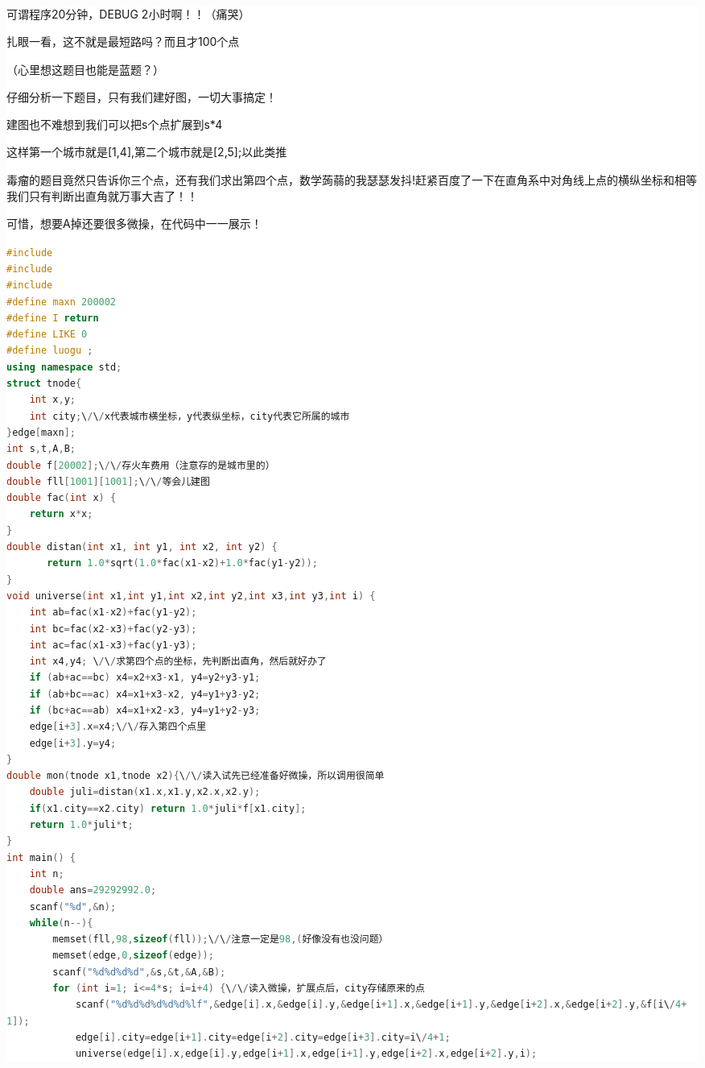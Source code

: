 可谓程序20分钟，DEBUG 2小时啊！！（痛哭）

扎眼一看，这不就是最短路吗？而且才100个点

（心里想这题目也能是蓝题？）

仔细分析一下题目，只有我们建好图，一切大事搞定！

建图也不难想到我们可以把s个点扩展到s*4

这样第一个城市就是[1,4],第二个城市就是[2,5];以此类推

毒瘤的题目竟然只告诉你三个点，还有我们求出第四个点，数学蒟蒻的我瑟瑟发抖!赶紧百度了一下在直角系中对角线上点的横纵坐标和相等我们只有判断出直角就万事大吉了！！


可惜，想要A掉还要很多微操，在代码中一一展示！
```cpp
#include
#include
#include
#define maxn 200002
#define I return
#define LIKE 0
#define luogu ;
using namespace std;
struct tnode{
    int x,y;
    int city;\/\/x代表城市横坐标，y代表纵坐标，city代表它所属的城市 
}edge[maxn];
int s,t,A,B;
double f[20002];\/\/存火车费用（注意存的是城市里的） 
double fll[1001][1001];\/\/等会儿建图 
double fac(int x) { 
    return x*x; 
}
double distan(int x1, int y1, int x2, int y2) { 
       return 1.0*sqrt(1.0*fac(x1-x2)+1.0*fac(y1-y2)); 
}
void universe(int x1,int y1,int x2,int y2,int x3,int y3,int i) {
    int ab=fac(x1-x2)+fac(y1-y2);
    int bc=fac(x2-x3)+fac(y2-y3);
	int ac=fac(x1-x3)+fac(y1-y3);
    int x4,y4; \/\/求第四个点的坐标，先判断出直角，然后就好办了 
    if (ab+ac==bc) x4=x2+x3-x1, y4=y2+y3-y1;
    if (ab+bc==ac) x4=x1+x3-x2, y4=y1+y3-y2;
    if (bc+ac==ab) x4=x1+x2-x3, y4=y1+y2-y3;
    edge[i+3].x=x4;\/\/存入第四个点里 
    edge[i+3].y=y4;
}
double mon(tnode x1,tnode x2){\/\/读入试先已经准备好微操，所以调用很简单 
	double juli=distan(x1.x,x1.y,x2.x,x2.y);
	if(x1.city==x2.city) return 1.0*juli*f[x1.city];
	return 1.0*juli*t;
}
int main() {
    int n;
	double ans=29292992.0;
    scanf("%d",&n);
    while(n--){
    	memset(fll,98,sizeof(fll));\/\/注意一定是98,(好像没有也没问题） 
        memset(edge,0,sizeof(edge));
        scanf("%d%d%d%d",&s,&t,&A,&B);
        for (int i=1; i<=4*s; i=i+4) {\/\/读入微操，扩展点后，city存储原来的点 
            scanf("%d%d%d%d%d%d%lf",&edge[i].x,&edge[i].y,&edge[i+1].x,&edge[i+1].y,&edge[i+2].x,&edge[i+2].y,&f[i\/4+1]);
            edge[i].city=edge[i+1].city=edge[i+2].city=edge[i+3].city=i\/4+1;
            universe(edge[i].x,edge[i].y,edge[i+1].x,edge[i+1].y,edge[i+2].x,edge[i+2].y,i);
```